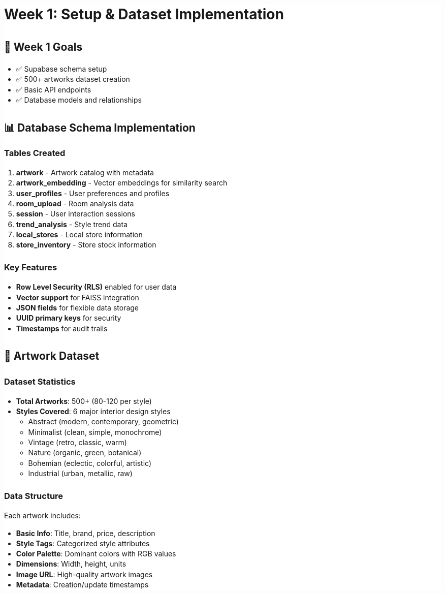 # Week 1: Setup & Dataset Implementation

## 🎯 Week 1 Goals
- ✅ Supabase schema setup
- ✅ 500+ artworks dataset creation
- ✅ Basic API endpoints
- ✅ Database models and relationships

## 📊 Database Schema Implementation

### Tables Created
1. **artwork** - Artwork catalog with metadata
2. **artwork_embedding** - Vector embeddings for similarity search
3. **user_profiles** - User preferences and profiles
4. **room_upload** - Room analysis data
5. **session** - User interaction sessions
6. **trend_analysis** - Style trend data
7. **local_stores** - Local store information
8. **store_inventory** - Store stock information

### Key Features
- **Row Level Security (RLS)** enabled for user data
- **Vector support** for FAISS integration
- **JSON fields** for flexible data storage
- **UUID primary keys** for security
- **Timestamps** for audit trails

## 🎨 Artwork Dataset

### Dataset Statistics
- **Total Artworks**: 500+ (80-120 per style)
- **Styles Covered**: 6 major interior design styles
  - Abstract (modern, contemporary, geometric)
  - Minimalist (clean, simple, monochrome)
  - Vintage (retro, classic, warm)
  - Nature (organic, green, botanical)
  - Bohemian (eclectic, colorful, artistic)
  - Industrial (urban, metallic, raw)

### Data Structure
Each artwork includes:
- **Basic Info**: Title, brand, price, description
- **Style Tags**: Categorized style attributes
- **Color Palette**: Dominant colors with RGB values
- **Dimensions**: Width, height, units
- **Image URL**: High-quality artwork images
- **Metadata**: Creation/update timestamps
